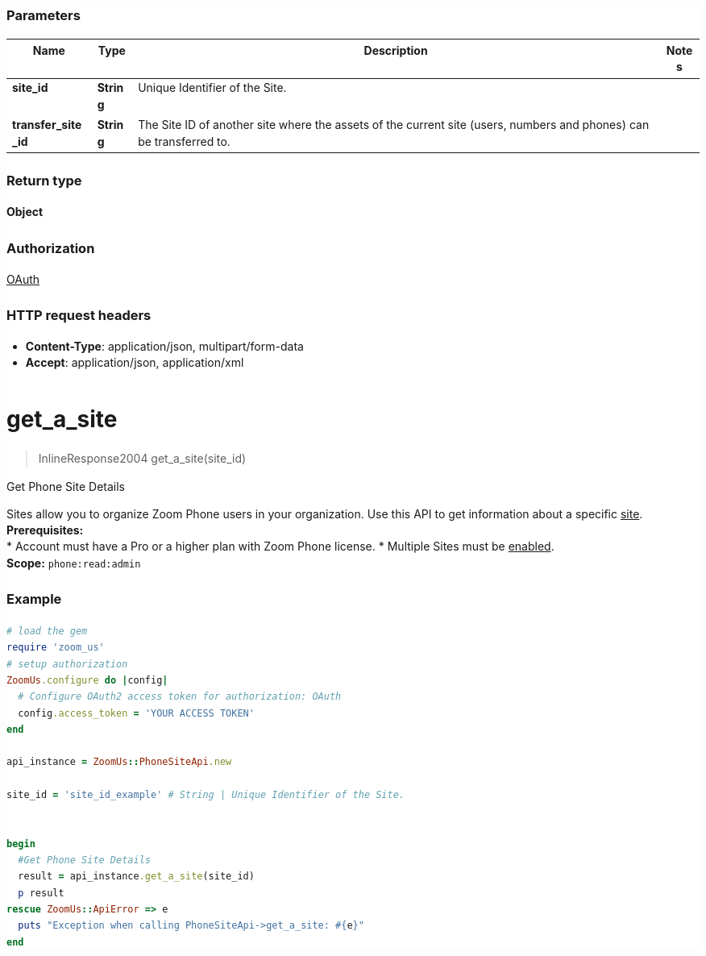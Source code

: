 ### Parameters

Name | Type | Description  | Notes
------------- | ------------- | ------------- | -------------
 **site_id** | **String**| Unique Identifier of the Site. | 
 **transfer_site_id** | **String**| The Site ID of another site where the assets of the current site (users, numbers and phones) can be transferred to. | 

### Return type

**Object**

### Authorization

[OAuth](../README.md#OAuth)

### HTTP request headers

 - **Content-Type**: application/json, multipart/form-data
 - **Accept**: application/json, application/xml



# **get_a_site**
> InlineResponse2004 get_a_site(site_id)

Get Phone Site Details

Sites allow you to organize Zoom Phone users in your organization. Use this API to get information about a specific [site](https://support.zoom.us/hc/en-us/articles/360020809672).   **Prerequisites:** <br> * Account must have a Pro or a higher plan with Zoom Phone license. * Multiple Sites must be [enabled](https://support.zoom.us/hc/en-us/articles/360020809672-Managing-Multiple-Sites#h_05c88e35-1593-491f-b1a8-b7139a75dc15).<br> **Scope:** `phone:read:admin`<br>   

### Example
```ruby
# load the gem
require 'zoom_us'
# setup authorization
ZoomUs.configure do |config|
  # Configure OAuth2 access token for authorization: OAuth
  config.access_token = 'YOUR ACCESS TOKEN'
end

api_instance = ZoomUs::PhoneSiteApi.new

site_id = 'site_id_example' # String | Unique Identifier of the Site.


begin
  #Get Phone Site Details
  result = api_instance.get_a_site(site_id)
  p result
rescue ZoomUs::ApiError => e
  puts "Exception when calling PhoneSiteApi->get_a_site: #{e}"
end
```
